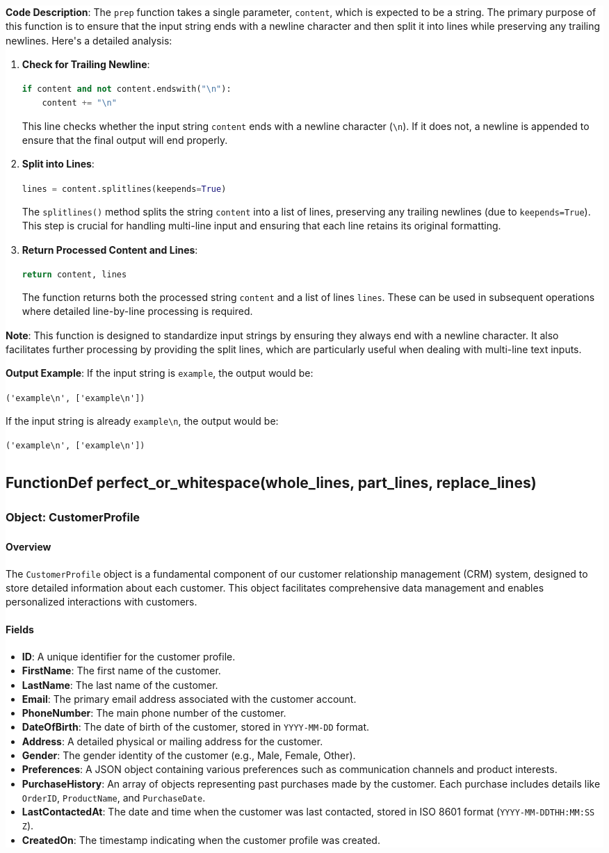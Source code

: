 **Code Description**: 
The `prep` function takes a single parameter, `content`, which is expected to be a string. The primary purpose of this function is to ensure that the input string ends with a newline character and then split it into lines while preserving any trailing newlines. Here's a detailed analysis:

1. **Check for Trailing Newline**: 
   ```python
   if content and not content.endswith("\n"):
       content += "\n"
   ```
   This line checks whether the input string `content` ends with a newline character (`\n`). If it does not, a newline is appended to ensure that the final output will end properly.

2. **Split into Lines**:
   ```python
   lines = content.splitlines(keepends=True)
   ```
   The `splitlines()` method splits the string `content` into a list of lines, preserving any trailing newlines (due to `keepends=True`). This step is crucial for handling multi-line input and ensuring that each line retains its original formatting.

3. **Return Processed Content and Lines**:
   ```python
   return content, lines
   ```
   The function returns both the processed string `content` and a list of lines `lines`. These can be used in subsequent operations where detailed line-by-line processing is required.

**Note**: This function is designed to standardize input strings by ensuring they always end with a newline character. It also facilitates further processing by providing the split lines, which are particularly useful when dealing with multi-line text inputs.

**Output Example**: 
If the input string is `example`, the output would be:
```
('example\n', ['example\n'])
```

If the input string is already `example\n`, the output would be:
```
('example\n', ['example\n'])
```
## FunctionDef perfect_or_whitespace(whole_lines, part_lines, replace_lines)
### Object: CustomerProfile

#### Overview
The `CustomerProfile` object is a fundamental component of our customer relationship management (CRM) system, designed to store detailed information about each customer. This object facilitates comprehensive data management and enables personalized interactions with customers.

#### Fields
- **ID**: A unique identifier for the customer profile.
- **FirstName**: The first name of the customer.
- **LastName**: The last name of the customer.
- **Email**: The primary email address associated with the customer account.
- **PhoneNumber**: The main phone number of the customer.
- **DateOfBirth**: The date of birth of the customer, stored in `YYYY-MM-DD` format.
- **Address**: A detailed physical or mailing address for the customer.
- **Gender**: The gender identity of the customer (e.g., Male, Female, Other).
- **Preferences**: A JSON object containing various preferences such as communication channels and product interests.
- **PurchaseHistory**: An array of objects representing past purchases made by the customer. Each purchase includes details like `OrderID`, `ProductName`, and `PurchaseDate`.
- **LastContactedAt**: The date and time when the customer was last contacted, stored in ISO 8601 format (`YYYY-MM-DDTHH:MM:SSZ`).
- **CreatedOn**: The timestamp indicating when the customer profile was created.